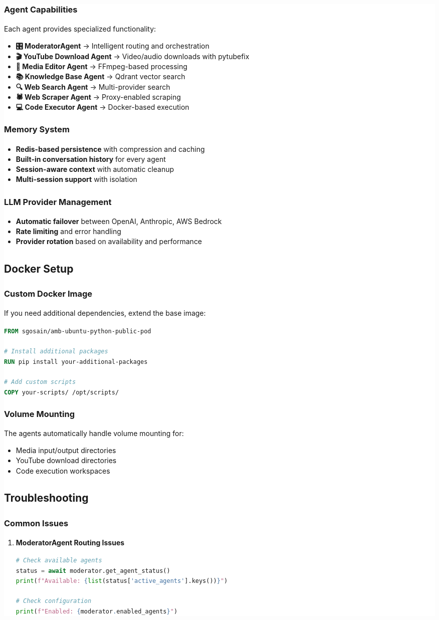 ### Agent Capabilities
Each agent provides specialized functionality:

- **🎛️ ModeratorAgent** → Intelligent routing and orchestration
- **🎬 YouTube Download Agent** → Video/audio downloads with pytubefix
- **🎥 Media Editor Agent** → FFmpeg-based processing
- **📚 Knowledge Base Agent** → Qdrant vector search
- **🔍 Web Search Agent** → Multi-provider search
- **🕷️ Web Scraper Agent** → Proxy-enabled scraping
- **💻 Code Executor Agent** → Docker-based execution

### Memory System
- **Redis-based persistence** with compression and caching
- **Built-in conversation history** for every agent
- **Session-aware context** with automatic cleanup
- **Multi-session support** with isolation

### LLM Provider Management
- **Automatic failover** between OpenAI, Anthropic, AWS Bedrock
- **Rate limiting** and error handling
- **Provider rotation** based on availability and performance

## Docker Setup

### Custom Docker Image
If you need additional dependencies, extend the base image:

```dockerfile
FROM sgosain/amb-ubuntu-python-public-pod

# Install additional packages
RUN pip install your-additional-packages

# Add custom scripts
COPY your-scripts/ /opt/scripts/
```

### Volume Mounting
The agents automatically handle volume mounting for:
- Media input/output directories
- YouTube download directories  
- Code execution workspaces

## Troubleshooting

### Common Issues

1. **ModeratorAgent Routing Issues**
   ```python
   # Check available agents
   status = await moderator.get_agent_status()
   print(f"Available: {list(status['active_agents'].keys())}")
   
   # Check configuration
   print(f"Enabled: {moderator.enabled_agents}")
   ```
